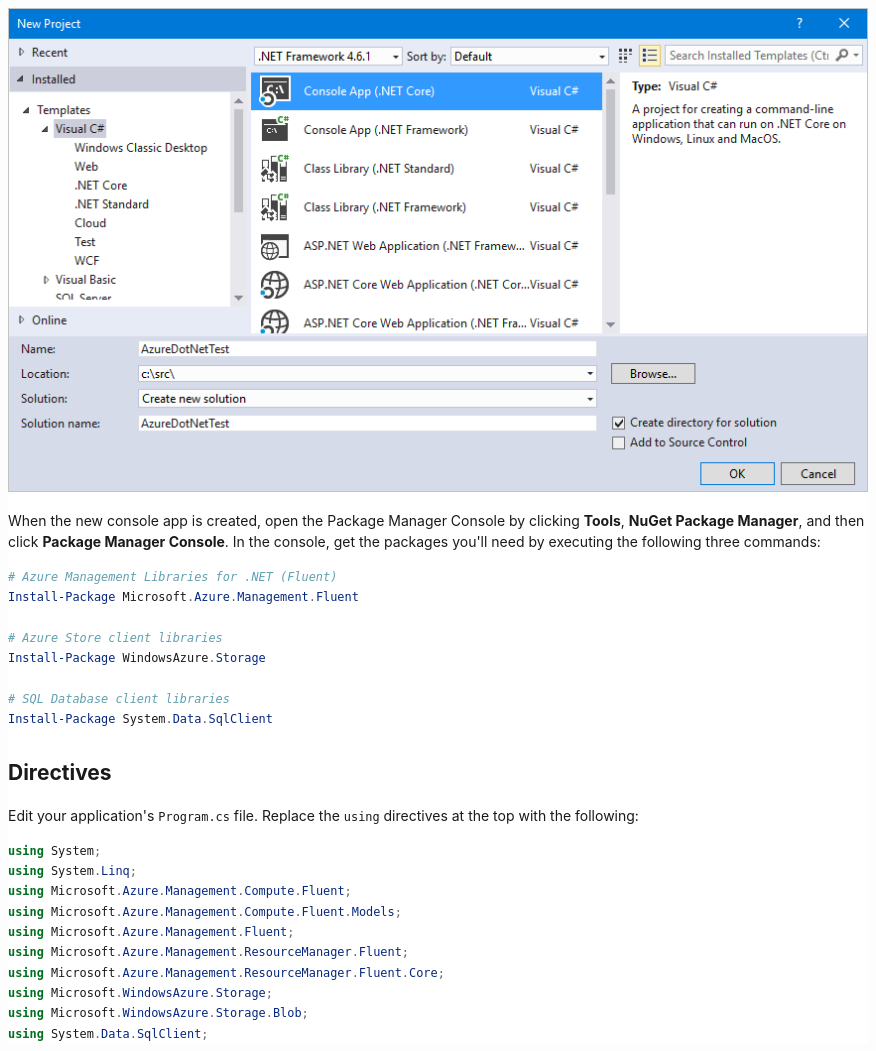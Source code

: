![New project dialog](media/dotnet-sdk-azure-get-started/new-project.png)

When the new console app is created, open the Package Manager Console by clicking **Tools**, **NuGet Package Manager**, and then click **Package Manager Console**.  In the console, get the packages you'll need by executing the following three commands:

```powershell
# Azure Management Libraries for .NET (Fluent)
Install-Package Microsoft.Azure.Management.Fluent

# Azure Store client libraries
Install-Package WindowsAzure.Storage

# SQL Database client libraries
Install-Package System.Data.SqlClient
```

## Directives

Edit your application's `Program.cs` file.  Replace the `using` directives at the top with the following:

```csharp
using System;
using System.Linq;
using Microsoft.Azure.Management.Compute.Fluent;
using Microsoft.Azure.Management.Compute.Fluent.Models;
using Microsoft.Azure.Management.Fluent;
using Microsoft.Azure.Management.ResourceManager.Fluent;
using Microsoft.Azure.Management.ResourceManager.Fluent.Core;
using Microsoft.WindowsAzure.Storage;
using Microsoft.WindowsAzure.Storage.Blob;
using System.Data.SqlClient;
```
